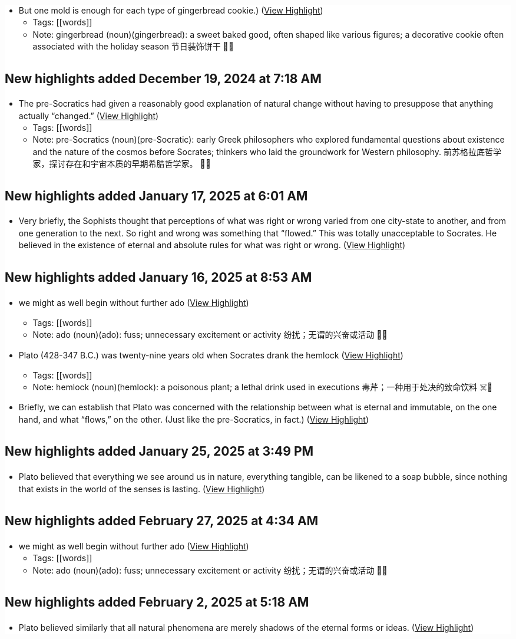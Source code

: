 - But one mold is enough for each type of gingerbread cookie.) ([View Highlight](https://read.readwise.io/read/01jff7c12yhr0x9jtyztkdp50c))
    - Tags: [[words]] 
    - Note: gingerbread (noun)(gingerbread): a sweet baked good, often shaped like various figures; a decorative cookie often associated with the holiday season 节日装饰饼干 🍪🎄


## New highlights added December 19, 2024 at 7:18 AM
- The pre-Socratics had given a reasonably good explanation of natural change without having to presuppose that anything actually “changed.” ([View Highlight](https://read.readwise.io/read/01jffb2xgnzfbwgzm0ck2efpbt))
    - Tags: [[words]] 
    - Note: pre-Socratics (noun)(pre-Socratic): early Greek philosophers who explored fundamental questions about existence and the nature of the cosmos before Socrates; thinkers who laid the groundwork for Western philosophy. 前苏格拉底哲学家，探讨存在和宇宙本质的早期希腊哲学家。 📜🤔


## New highlights added January 17, 2025 at 6:01 AM
- Very briefly, the Sophists thought that perceptions of what was right or wrong varied from one city-state to another, and from one generation to the next. So right and wrong was something that “flowed.” This was totally unacceptable to Socrates. He believed in the existence of eternal and absolute rules for what was right or wrong. ([View Highlight](https://read.readwise.io/read/01jhraga6t5f88bajqb047msgh))
## New highlights added January 16, 2025 at 8:53 AM
- we might as well begin without further ado ([View Highlight](https://read.readwise.io/read/01jhqeezfacatbpcbcsc6mkk6g))
    - Tags: [[words]] 
    - Note: ado (noun)(ado): fuss; unnecessary excitement or activity 纷扰；无谓的兴奋或活动 🎉🙄

- Plato (428-347 B.C.) was twenty-nine years old when Socrates drank the hemlock ([View Highlight](https://read.readwise.io/read/01jhqefxj11zjwxtmmpnz3495q))
    - Tags: [[words]] 
    - Note: hemlock (noun)(hemlock): a poisonous plant; a lethal drink used in executions 毒芹；一种用于处决的致命饮料 ☠️🌿

- Briefly, we can establish that Plato was concerned with the relationship between what is eternal and immutable, on the one hand, and what “flows,” on the other. (Just like the pre-Socratics, in fact.) ([View Highlight](https://read.readwise.io/read/01jhqemvc5ry5d6h92cbyj29ff))


## New highlights added January 25, 2025 at 3:49 PM
- Plato believed that everything we see around us in nature, everything tangible, can be likened to a soap bubble, since nothing that exists in the world of the senses is lasting. ([View Highlight](https://read.readwise.io/read/01jjfhmrg210tqcs9fr3jv3v7e))
## New highlights added February 27, 2025 at 4:34 AM
- we might as well begin without further ado ([View Highlight](https://read.readwise.io/read/01jhqeezfacatbpcbcsc6mkk6g))
    - Tags: [[words]] 
    - Note: ado (noun)(ado): fuss; unnecessary excitement or activity 纷扰；无谓的兴奋或活动 🎉🙄
## New highlights added February 2, 2025 at 5:18 AM
- Plato believed similarly that all natural phenomena are merely shadows of the eternal forms or ideas. ([View Highlight](https://read.readwise.io/read/01jk32fv6sh12cmarbzc5n589p))

